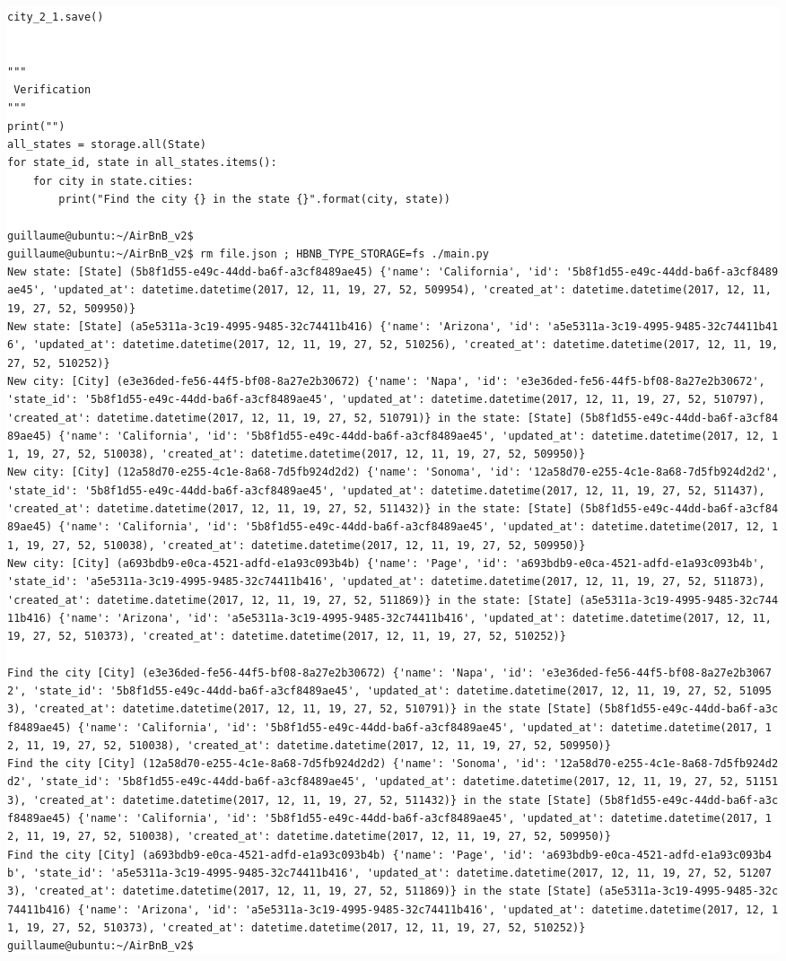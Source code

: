 ```
city_2_1.save()


"""
 Verification
"""
print("")
all_states = storage.all(State)
for state_id, state in all_states.items():
    for city in state.cities:
        print("Find the city {} in the state {}".format(city, state))

guillaume@ubuntu:~/AirBnB_v2$ 
guillaume@ubuntu:~/AirBnB_v2$ rm file.json ; HBNB_TYPE_STORAGE=fs ./main.py 
New state: [State] (5b8f1d55-e49c-44dd-ba6f-a3cf8489ae45) {'name': 'California', 'id': '5b8f1d55-e49c-44dd-ba6f-a3cf8489ae45', 'updated_at': datetime.datetime(2017, 12, 11, 19, 27, 52, 509954), 'created_at': datetime.datetime(2017, 12, 11, 19, 27, 52, 509950)}
New state: [State] (a5e5311a-3c19-4995-9485-32c74411b416) {'name': 'Arizona', 'id': 'a5e5311a-3c19-4995-9485-32c74411b416', 'updated_at': datetime.datetime(2017, 12, 11, 19, 27, 52, 510256), 'created_at': datetime.datetime(2017, 12, 11, 19, 27, 52, 510252)}
New city: [City] (e3e36ded-fe56-44f5-bf08-8a27e2b30672) {'name': 'Napa', 'id': 'e3e36ded-fe56-44f5-bf08-8a27e2b30672', 'state_id': '5b8f1d55-e49c-44dd-ba6f-a3cf8489ae45', 'updated_at': datetime.datetime(2017, 12, 11, 19, 27, 52, 510797), 'created_at': datetime.datetime(2017, 12, 11, 19, 27, 52, 510791)} in the state: [State] (5b8f1d55-e49c-44dd-ba6f-a3cf8489ae45) {'name': 'California', 'id': '5b8f1d55-e49c-44dd-ba6f-a3cf8489ae45', 'updated_at': datetime.datetime(2017, 12, 11, 19, 27, 52, 510038), 'created_at': datetime.datetime(2017, 12, 11, 19, 27, 52, 509950)}
New city: [City] (12a58d70-e255-4c1e-8a68-7d5fb924d2d2) {'name': 'Sonoma', 'id': '12a58d70-e255-4c1e-8a68-7d5fb924d2d2', 'state_id': '5b8f1d55-e49c-44dd-ba6f-a3cf8489ae45', 'updated_at': datetime.datetime(2017, 12, 11, 19, 27, 52, 511437), 'created_at': datetime.datetime(2017, 12, 11, 19, 27, 52, 511432)} in the state: [State] (5b8f1d55-e49c-44dd-ba6f-a3cf8489ae45) {'name': 'California', 'id': '5b8f1d55-e49c-44dd-ba6f-a3cf8489ae45', 'updated_at': datetime.datetime(2017, 12, 11, 19, 27, 52, 510038), 'created_at': datetime.datetime(2017, 12, 11, 19, 27, 52, 509950)}
New city: [City] (a693bdb9-e0ca-4521-adfd-e1a93c093b4b) {'name': 'Page', 'id': 'a693bdb9-e0ca-4521-adfd-e1a93c093b4b', 'state_id': 'a5e5311a-3c19-4995-9485-32c74411b416', 'updated_at': datetime.datetime(2017, 12, 11, 19, 27, 52, 511873), 'created_at': datetime.datetime(2017, 12, 11, 19, 27, 52, 511869)} in the state: [State] (a5e5311a-3c19-4995-9485-32c74411b416) {'name': 'Arizona', 'id': 'a5e5311a-3c19-4995-9485-32c74411b416', 'updated_at': datetime.datetime(2017, 12, 11, 19, 27, 52, 510373), 'created_at': datetime.datetime(2017, 12, 11, 19, 27, 52, 510252)}

Find the city [City] (e3e36ded-fe56-44f5-bf08-8a27e2b30672) {'name': 'Napa', 'id': 'e3e36ded-fe56-44f5-bf08-8a27e2b30672', 'state_id': '5b8f1d55-e49c-44dd-ba6f-a3cf8489ae45', 'updated_at': datetime.datetime(2017, 12, 11, 19, 27, 52, 510953), 'created_at': datetime.datetime(2017, 12, 11, 19, 27, 52, 510791)} in the state [State] (5b8f1d55-e49c-44dd-ba6f-a3cf8489ae45) {'name': 'California', 'id': '5b8f1d55-e49c-44dd-ba6f-a3cf8489ae45', 'updated_at': datetime.datetime(2017, 12, 11, 19, 27, 52, 510038), 'created_at': datetime.datetime(2017, 12, 11, 19, 27, 52, 509950)}
Find the city [City] (12a58d70-e255-4c1e-8a68-7d5fb924d2d2) {'name': 'Sonoma', 'id': '12a58d70-e255-4c1e-8a68-7d5fb924d2d2', 'state_id': '5b8f1d55-e49c-44dd-ba6f-a3cf8489ae45', 'updated_at': datetime.datetime(2017, 12, 11, 19, 27, 52, 511513), 'created_at': datetime.datetime(2017, 12, 11, 19, 27, 52, 511432)} in the state [State] (5b8f1d55-e49c-44dd-ba6f-a3cf8489ae45) {'name': 'California', 'id': '5b8f1d55-e49c-44dd-ba6f-a3cf8489ae45', 'updated_at': datetime.datetime(2017, 12, 11, 19, 27, 52, 510038), 'created_at': datetime.datetime(2017, 12, 11, 19, 27, 52, 509950)}
Find the city [City] (a693bdb9-e0ca-4521-adfd-e1a93c093b4b) {'name': 'Page', 'id': 'a693bdb9-e0ca-4521-adfd-e1a93c093b4b', 'state_id': 'a5e5311a-3c19-4995-9485-32c74411b416', 'updated_at': datetime.datetime(2017, 12, 11, 19, 27, 52, 512073), 'created_at': datetime.datetime(2017, 12, 11, 19, 27, 52, 511869)} in the state [State] (a5e5311a-3c19-4995-9485-32c74411b416) {'name': 'Arizona', 'id': 'a5e5311a-3c19-4995-9485-32c74411b416', 'updated_at': datetime.datetime(2017, 12, 11, 19, 27, 52, 510373), 'created_at': datetime.datetime(2017, 12, 11, 19, 27, 52, 510252)}
guillaume@ubuntu:~/AirBnB_v2$ 
```
